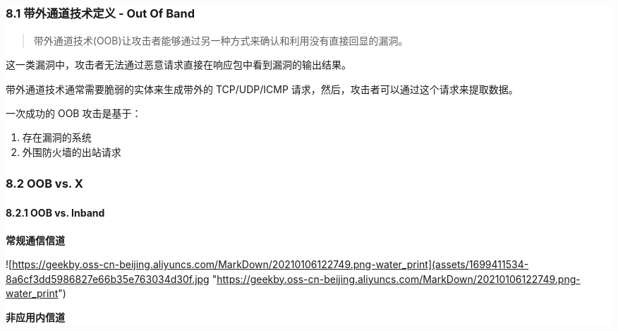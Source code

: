 ### [](#81-%E5%B8%A6%E5%A4%96%E9%80%9A%E9%81%93%E6%8A%80%E6%9C%AF%E5%AE%9A%E4%B9%89---out-of-band)8.1 带外通道技术定义 - Out Of Band

> 带外通道技术(OOB)让攻击者能够通过另一种方式来确认和利用没有直接回显的漏洞。

这一类漏洞中，攻击者无法通过恶意请求直接在响应包中看到漏洞的输出结果。

带外通道技术通常需要脆弱的实体来生成带外的 TCP/UDP/ICMP 请求，然后，攻击者可以通过这个请求来提取数据。

一次成功的 OOB 攻击是基于：

1.  存在漏洞的系统
2.  外围防火墙的出站请求

### [](#82-oob-vs-x)8.2 OOB vs. X

#### [](#821-oob-vs-inband)8.2.1 OOB vs. Inband

**常规通信信道**

![https://geekby.oss-cn-beijing.aliyuncs.com/MarkDown/20210106122749.png-water_print](assets/1699411534-8a6cf3dd5986827e66b35e763034d30f.jpg "https://geekby.oss-cn-beijing.aliyuncs.com/MarkDown/20210106122749.png-water_print")

**非应用内信道**
